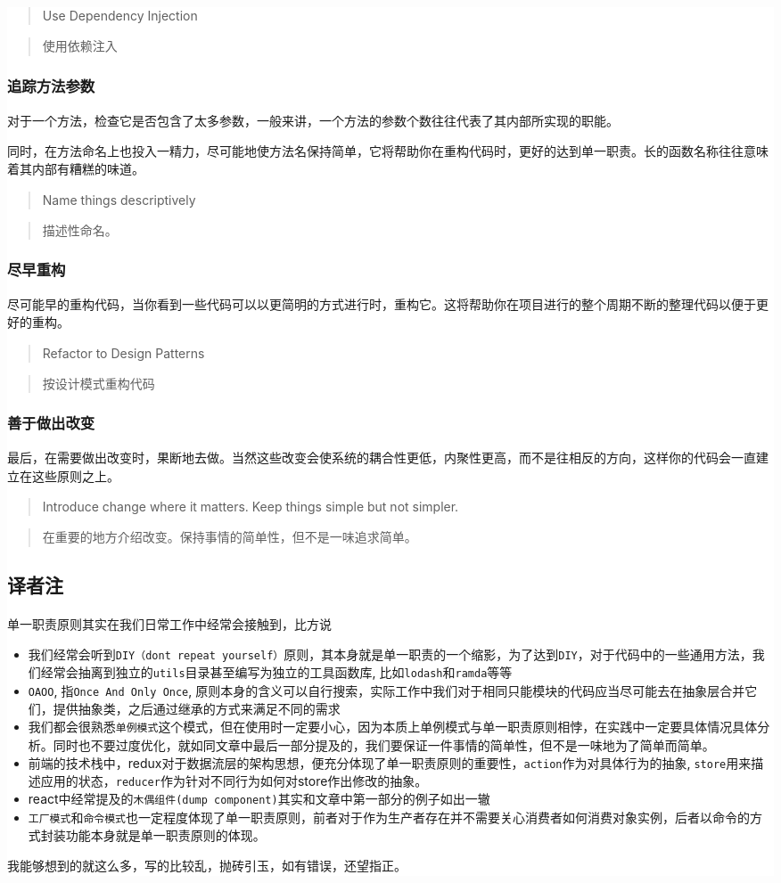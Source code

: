 > Use Dependency Injection

> 使用依赖注入

### 追踪方法参数
对于一个方法，检查它是否包含了太多参数，一般来讲，一个方法的参数个数往往代表了其内部所实现的职能。

同时，在方法命名上也投入一精力，尽可能地使方法名保持简单，它将帮助你在重构代码时，更好的达到单一职责。长的函数名称往往意味着其内部有糟糕的味道。

> Name things descriptively

> 描述性命名。

### 尽早重构
尽可能早的重构代码，当你看到一些代码可以以更简明的方式进行时，重构它。这将帮助你在项目进行的整个周期不断的整理代码以便于更好的重构。

> Refactor to Design Patterns

> 按设计模式重构代码

### 善于做出改变
最后，在需要做出改变时，果断地去做。当然这些改变会使系统的耦合性更低，内聚性更高，而不是往相反的方向，这样你的代码会一直建立在这些原则之上。

> Introduce change where it matters. Keep things simple but not simpler.

> 在重要的地方介绍改变。保持事情的简单性，但不是一味追求简单。

## 译者注
单一职责原则其实在我们日常工作中经常会接触到，比方说
* 我们经常会听到``DIY（dont repeat yourself）``原则，其本身就是单一职责的一个缩影，为了达到``DIY``，对于代码中的一些通用方法，我们经常会抽离到独立的``utils``目录甚至编写为独立的工具函数库, 比如``lodash``和``ramda``等等
* ``OAOO``, 指``Once And Only Once``, 原则本身的含义可以自行搜索，实际工作中我们对于相同只能模块的代码应当尽可能去在抽象层合并它们，提供抽象类，之后通过继承的方式来满足不同的需求
* 我们都会很熟悉``单例模式``这个模式，但在使用时一定要小心，因为本质上单例模式与单一职责原则相悖，在实践中一定要具体情况具体分析。同时也不要过度优化，就如同文章中最后一部分提及的，我们要保证一件事情的简单性，但不是一味地为了简单而简单。
* 前端的技术栈中，redux对于数据流层的架构思想，便充分体现了单一职责原则的重要性，``action``作为对具体行为的抽象, ``store``用来描述应用的状态，``reducer``作为针对不同行为如何对store作出修改的抽象。
* react中经常提及的``木偶组件(dump component)``其实和文章中第一部分的例子如出一辙
* ``工厂模式``和``命令模式``也一定程度体现了单一职责原则，前者对于作为生产者存在并不需要关心消费者如何消费对象实例，后者以命令的方式封装功能本身就是单一职责原则的体现。

我能够想到的就这么多，写的比较乱，抛砖引玉，如有错误，还望指正。
